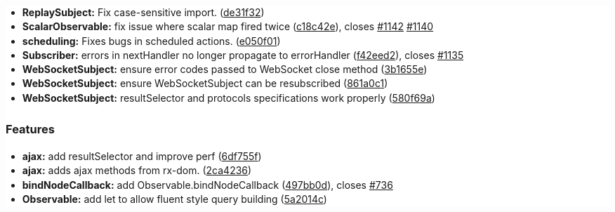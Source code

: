 * **ReplaySubject:** Fix case-sensitive import. ([de31f32](https://github.com/ReactiveX/RxJS/commit/de31f32))
* **ScalarObservable:** fix issue where scalar map fired twice ([c18c42e](https://github.com/ReactiveX/RxJS/commit/c18c42e)), closes [#1142](https://github.com/ReactiveX/RxJS/issues/1142) [#1140](https://github.com/ReactiveX/RxJS/issues/1140)
* **scheduling:** Fixes bugs in scheduled actions. ([e050f01](https://github.com/ReactiveX/RxJS/commit/e050f01))
* **Subscriber:** errors in nextHandler no longer propagate to errorHandler ([f42eed2](https://github.com/ReactiveX/RxJS/commit/f42eed2)), closes [#1135](https://github.com/ReactiveX/RxJS/issues/1135)
* **WebSocketSubject:** ensure error codes passed to WebSocket close method ([3b1655e](https://github.com/ReactiveX/RxJS/commit/3b1655e))
* **WebSocketSubject:** ensure WebSocketSubject can be resubscribed ([861a0c1](https://github.com/ReactiveX/RxJS/commit/861a0c1))
* **WebSocketSubject:** resultSelector and protocols specifications work properly ([580f69a](https://github.com/ReactiveX/RxJS/commit/580f69a))

### Features

* **ajax:** add resultSelector and improve perf ([6df755f](https://github.com/ReactiveX/RxJS/commit/6df755f))
* **ajax:** adds ajax methods from rx-dom. ([2ca4236](https://github.com/ReactiveX/RxJS/commit/2ca4236))
* **bindNodeCallback:** add Observable.bindNodeCallback ([497bb0d](https://github.com/ReactiveX/RxJS/commit/497bb0d)), closes [#736](https://github.com/ReactiveX/RxJS/issues/736)
* **Observable:** add let to allow fluent style query building ([5a2014c](https://github.com/ReactiveX/RxJS/commit/5a2014c))
